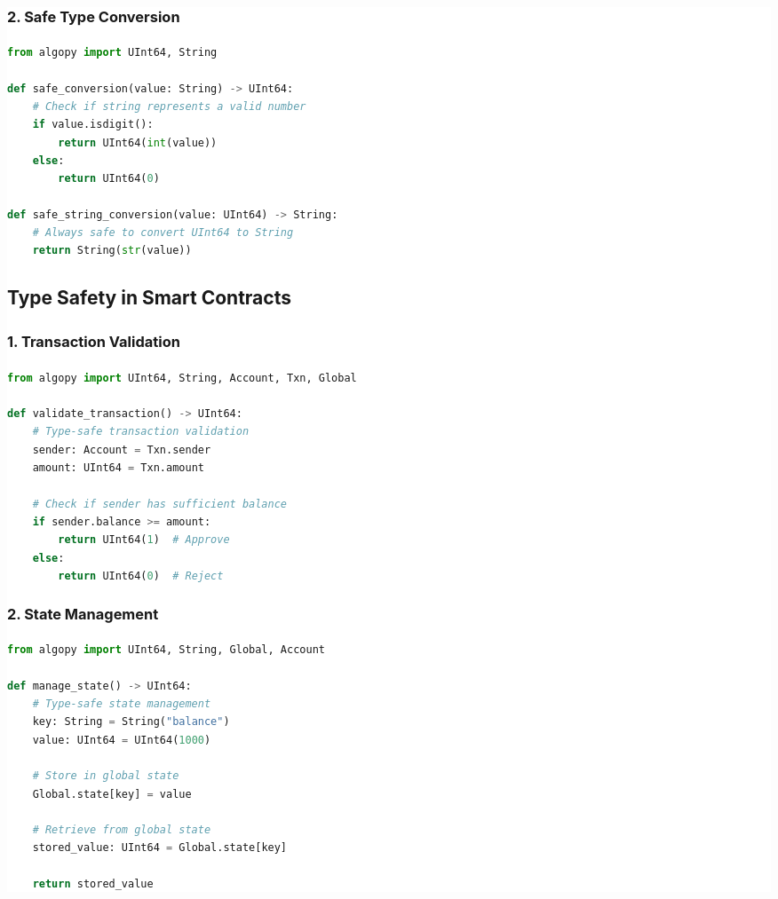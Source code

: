 ### 2. **Safe Type Conversion**

```python
from algopy import UInt64, String

def safe_conversion(value: String) -> UInt64:
    # Check if string represents a valid number
    if value.isdigit():
        return UInt64(int(value))
    else:
        return UInt64(0)

def safe_string_conversion(value: UInt64) -> String:
    # Always safe to convert UInt64 to String
    return String(str(value))
```

## Type Safety in Smart Contracts

### 1. **Transaction Validation**

```python
from algopy import UInt64, String, Account, Txn, Global

def validate_transaction() -> UInt64:
    # Type-safe transaction validation
    sender: Account = Txn.sender
    amount: UInt64 = Txn.amount
    
    # Check if sender has sufficient balance
    if sender.balance >= amount:
        return UInt64(1)  # Approve
    else:
        return UInt64(0)  # Reject
```

### 2. **State Management**

```python
from algopy import UInt64, String, Global, Account

def manage_state() -> UInt64:
    # Type-safe state management
    key: String = String("balance")
    value: UInt64 = UInt64(1000)
    
    # Store in global state
    Global.state[key] = value
    
    # Retrieve from global state
    stored_value: UInt64 = Global.state[key]
    
    return stored_value
```
